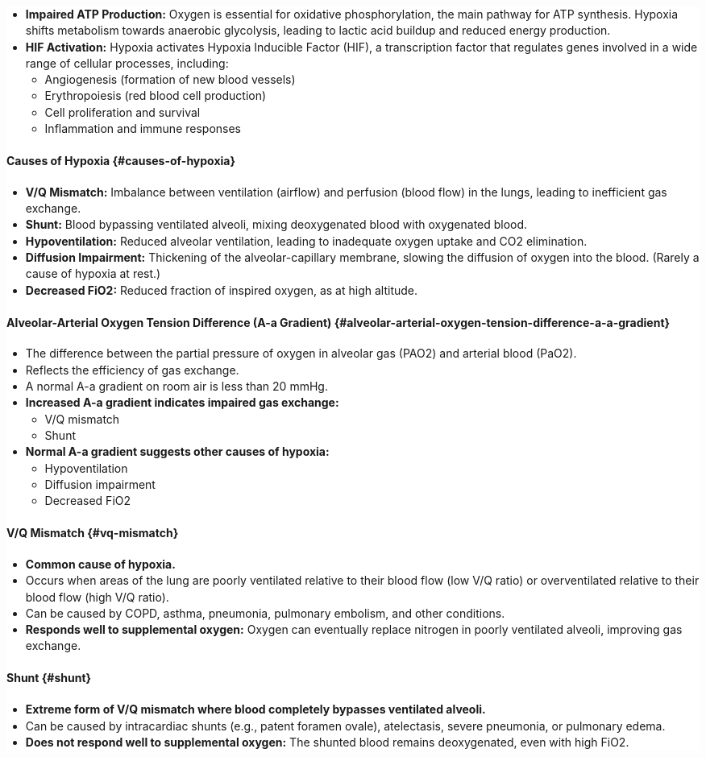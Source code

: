 -   **Impaired ATP Production:** Oxygen is essential for oxidative phosphorylation, the main pathway
    for ATP synthesis. Hypoxia shifts metabolism towards anaerobic glycolysis, leading to lactic
    acid buildup and reduced energy production.
-   **HIF Activation:** Hypoxia activates Hypoxia Inducible Factor (HIF), a transcription factor
    that regulates genes involved in a wide range of cellular processes, including:
    -   Angiogenesis (formation of new blood vessels)
    -   Erythropoiesis (red blood cell production)
    -   Cell proliferation and survival
    -   Inflammation and immune responses

#### Causes of Hypoxia {#causes-of-hypoxia}

-   **V/Q Mismatch:** Imbalance between ventilation (airflow) and perfusion (blood flow) in the
    lungs, leading to inefficient gas exchange.
-   **Shunt:** Blood bypassing ventilated alveoli, mixing deoxygenated blood with oxygenated blood.
-   **Hypoventilation:** Reduced alveolar ventilation, leading to inadequate oxygen uptake and CO2
    elimination.
-   **Diffusion Impairment:** Thickening of the alveolar-capillary membrane, slowing the diffusion
    of oxygen into the blood. (Rarely a cause of hypoxia at rest.)
-   **Decreased FiO2:** Reduced fraction of inspired oxygen, as at high altitude.

#### Alveolar-Arterial Oxygen Tension Difference (A-a Gradient) {#alveolar-arterial-oxygen-tension-difference-a-a-gradient}

-   The difference between the partial pressure of oxygen in alveolar gas (PAO2) and arterial blood
    (PaO2).
-   Reflects the efficiency of gas exchange.
-   A normal A-a gradient on room air is less than 20 mmHg.
-   **Increased A-a gradient indicates impaired gas exchange:**
    -   V/Q mismatch
    -   Shunt
-   **Normal A-a gradient suggests other causes of hypoxia:**
    -   Hypoventilation
    -   Diffusion impairment
    -   Decreased FiO2

#### V/Q Mismatch {#vq-mismatch}

-   **Common cause of hypoxia.**
-   Occurs when areas of the lung are poorly ventilated relative to their blood flow (low V/Q ratio)
    or overventilated relative to their blood flow (high V/Q ratio).
-   Can be caused by COPD, asthma, pneumonia, pulmonary embolism, and other conditions.
-   **Responds well to supplemental oxygen:** Oxygen can eventually replace nitrogen in poorly
    ventilated alveoli, improving gas exchange.

#### Shunt {#shunt}

-   **Extreme form of V/Q mismatch where blood completely bypasses ventilated alveoli.**
-   Can be caused by intracardiac shunts (e.g., patent foramen ovale), atelectasis, severe
    pneumonia, or pulmonary edema.
-   **Does not respond well to supplemental oxygen:** The shunted blood remains deoxygenated, even
    with high FiO2.

